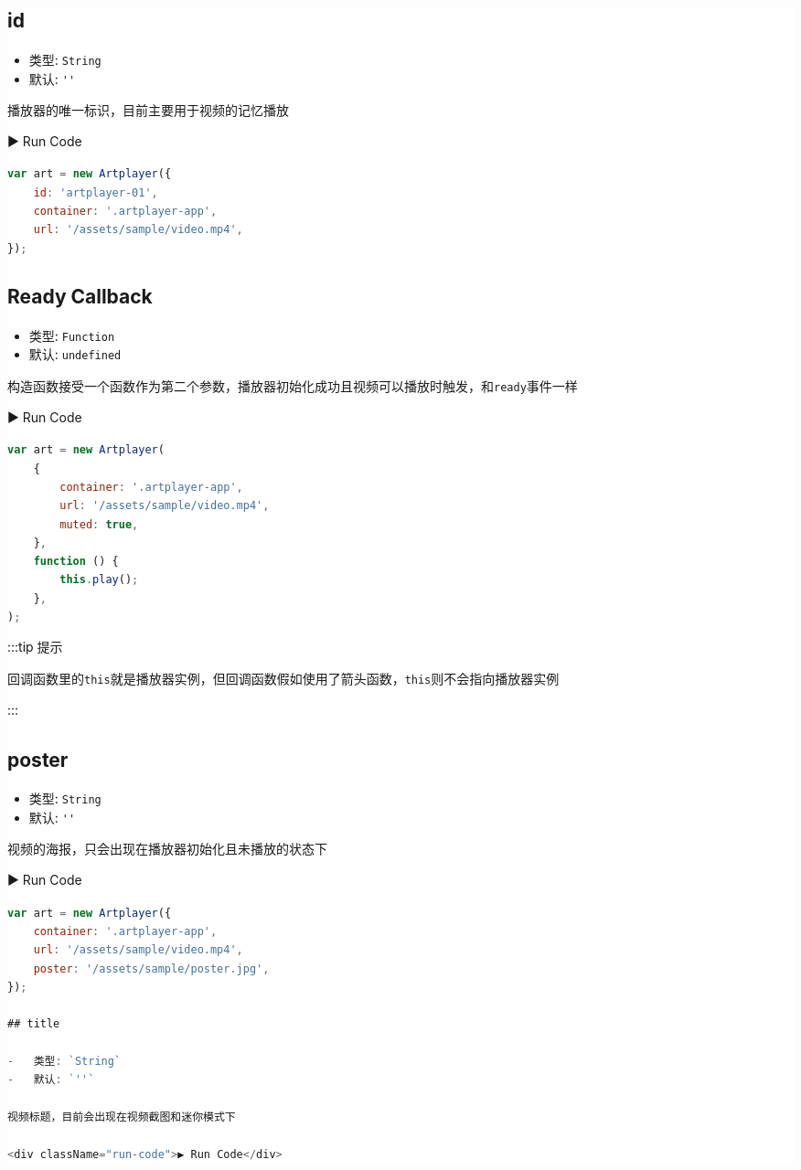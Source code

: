 ## id

-   类型: `String`
-   默认: `''`

播放器的唯一标识，目前主要用于视频的记忆播放

<div className="run-code">▶ Run Code</div>

```js
var art = new Artplayer({
    id: 'artplayer-01',
    container: '.artplayer-app',
    url: '/assets/sample/video.mp4',
});
```

## Ready Callback

-   类型: `Function`
-   默认: `undefined`

构造函数接受一个函数作为第二个参数，播放器初始化成功且视频可以播放时触发，和`ready`事件一样

<div className="run-code">▶ Run Code</div>

```js
var art = new Artplayer(
    {
        container: '.artplayer-app',
        url: '/assets/sample/video.mp4',
        muted: true,
    },
    function () {
        this.play();
    },
);
```

:::tip 提示

回调函数里的`this`就是播放器实例，但回调函数假如使用了箭头函数，`this`则不会指向播放器实例

:::

## poster

-   类型: `String`
-   默认: `''`

视频的海报，只会出现在播放器初始化且未播放的状态下

<div className="run-code">▶ Run Code</div>

```js
var art = new Artplayer({
    container: '.artplayer-app',
    url: '/assets/sample/video.mp4',
    poster: '/assets/sample/poster.jpg',
});

## title

-   类型: `String`
-   默认: `''`

视频标题，目前会出现在视频截图和迷你模式下

<div className="run-code">▶ Run Code</div>
```